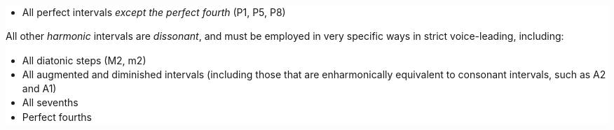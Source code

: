 - All perfect intervals _except the perfect fourth_ (P1, P5, P8)

All other _harmonic_ intervals are _dissonant_, and must be employed in very specific ways in strict voice-leading, including:

- All diatonic steps (M2, m2)
- All augmented and diminished intervals (including those that are enharmonically equivalent to consonant intervals, such as A2 and A1)
- All sevenths
- Perfect fourths
